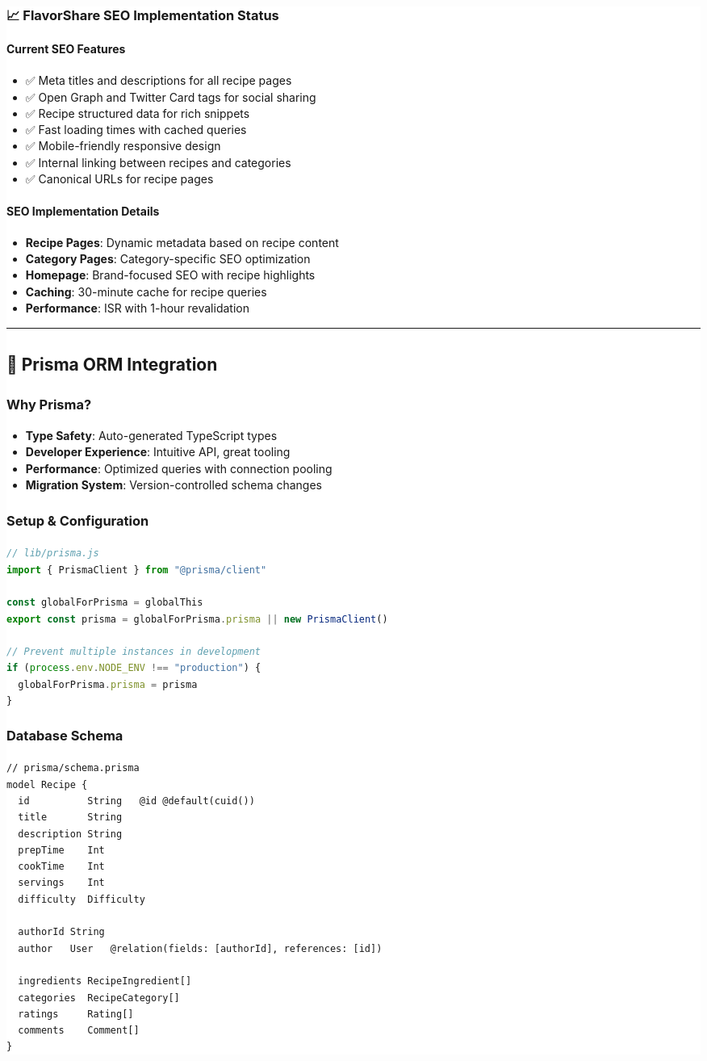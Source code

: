 ### 📈 FlavorShare SEO Implementation Status

#### **Current SEO Features**
- ✅ Meta titles and descriptions for all recipe pages
- ✅ Open Graph and Twitter Card tags for social sharing
- ✅ Recipe structured data for rich snippets
- ✅ Fast loading times with cached queries
- ✅ Mobile-friendly responsive design
- ✅ Internal linking between recipes and categories
- ✅ Canonical URLs for recipe pages

#### **SEO Implementation Details**
- **Recipe Pages**: Dynamic metadata based on recipe content
- **Category Pages**: Category-specific SEO optimization
- **Homepage**: Brand-focused SEO with recipe highlights
- **Caching**: 30-minute cache for recipe queries
- **Performance**: ISR with 1-hour revalidation

---

## 🧱 Prisma ORM Integration

### Why Prisma?
- **Type Safety**: Auto-generated TypeScript types
- **Developer Experience**: Intuitive API, great tooling
- **Performance**: Optimized queries with connection pooling
- **Migration System**: Version-controlled schema changes

### Setup & Configuration
```typescript
// lib/prisma.js
import { PrismaClient } from "@prisma/client"

const globalForPrisma = globalThis
export const prisma = globalForPrisma.prisma || new PrismaClient()

// Prevent multiple instances in development
if (process.env.NODE_ENV !== "production") {
  globalForPrisma.prisma = prisma
}
```

### Database Schema
```prisma
// prisma/schema.prisma
model Recipe {
  id          String   @id @default(cuid())
  title       String
  description String
  prepTime    Int
  cookTime    Int
  servings    Int
  difficulty  Difficulty
  
  authorId String
  author   User   @relation(fields: [authorId], references: [id])
  
  ingredients RecipeIngredient[]
  categories  RecipeCategory[]
  ratings     Rating[]
  comments    Comment[]
}
```
